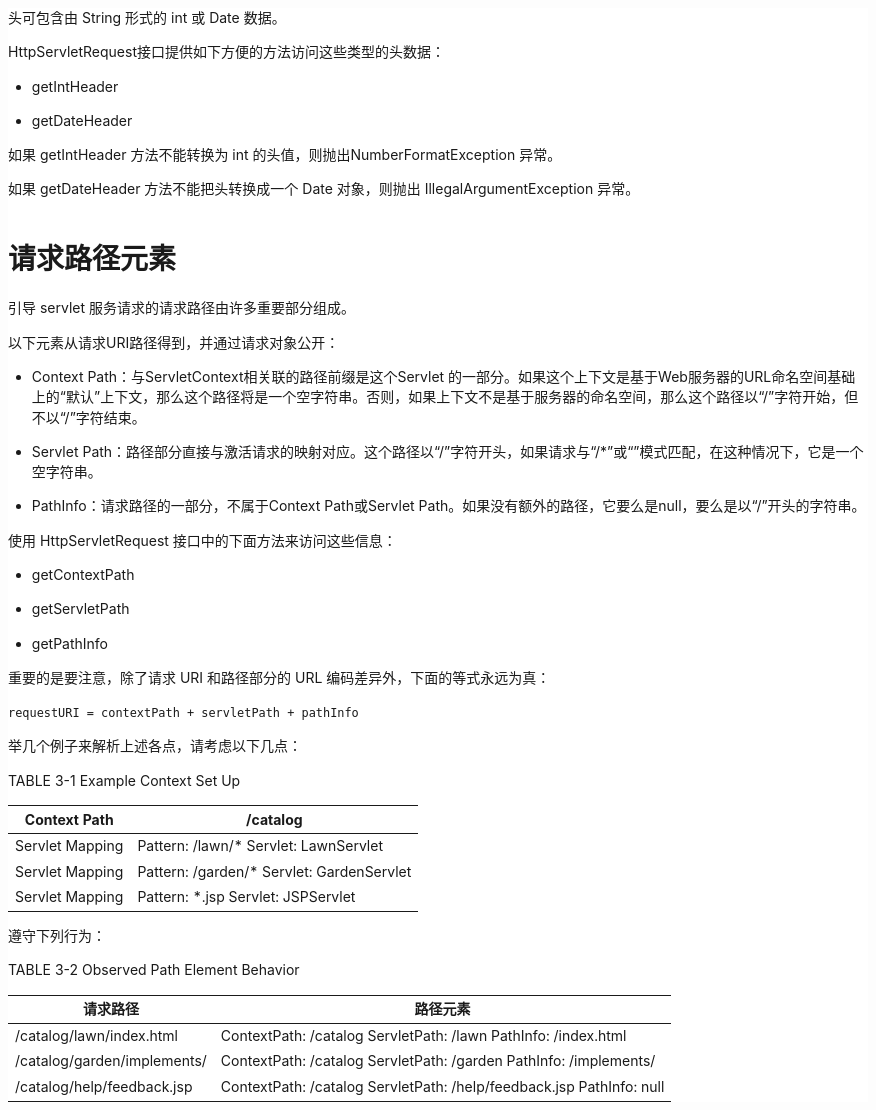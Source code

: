 头可包含由 String 形式的 int 或 Date 数据。

HttpServletRequest接口提供如下方便的方法访问这些类型的头数据：

* getIntHeader

* getDateHeader

如果 getIntHeader 方法不能转换为 int 的头值，则抛出NumberFormatException 异常。

如果 getDateHeader 方法不能把头转换成一个 Date 对象，则抛出 IllegalArgumentException 异常。

# 请求路径元素

引导 servlet 服务请求的请求路径由许多重要部分组成。

以下元素从请求URI路径得到，并通过请求对象公开：

* Context Path：与ServletContext相关联的路径前缀是这个Servlet 的一部分。如果这个上下文是基于Web服务器的URL命名空间基础上的“默认”上下文，那么这个路径将是一个空字符串。否则，如果上下文不是基于服务器的命名空间，那么这个路径以“/”字符开始，但不以“/”字符结束。

* Servlet Path：路径部分直接与激活请求的映射对应。这个路径以“/”字符开头，如果请求与“/*”或“”模式匹配，在这种情况下，它是一个空字符串。

* PathInfo：请求路径的一部分，不属于Context Path或Servlet Path。如果没有额外的路径，它要么是null，要么是以“/”开头的字符串。

使用 HttpServletRequest 接口中的下面方法来访问这些信息：

* getContextPath

* getServletPath

* getPathInfo

重要的是要注意，除了请求 URI 和路径部分的 URL 编码差异外，下面的等式永远为真：

	requestURI = contextPath + servletPath + pathInfo

举几个例子来解析上述各点，请考虑以下几点：

TABLE 3-1 Example Context Set Up

| Context Path    | /catalog                                    |
| --------------- | ------------------------------------------- |
| Servlet Mapping | Pattern: /lawn/*    Servlet: LawnServlet    |
| Servlet Mapping | Pattern: /garden/*   Servlet: GardenServlet |
| Servlet Mapping | Pattern: *.jsp Servlet: JSPServlet          |

遵守下列行为：

TABLE 3-2 Observed Path Element Behavior

| 请求路径                    | 路径元素                                                     |
| --------------------------- | ------------------------------------------------------------ |
| /catalog/lawn/index.html    | ContextPath: /catalog ServletPath: /lawn PathInfo: /index.html |
| /catalog/garden/implements/ | ContextPath: /catalog  ServletPath: /garden  PathInfo: /implements/ |
| /catalog/help/feedback.jsp  | ContextPath: /catalog  ServletPath: /help/feedback.jsp  PathInfo: null |
